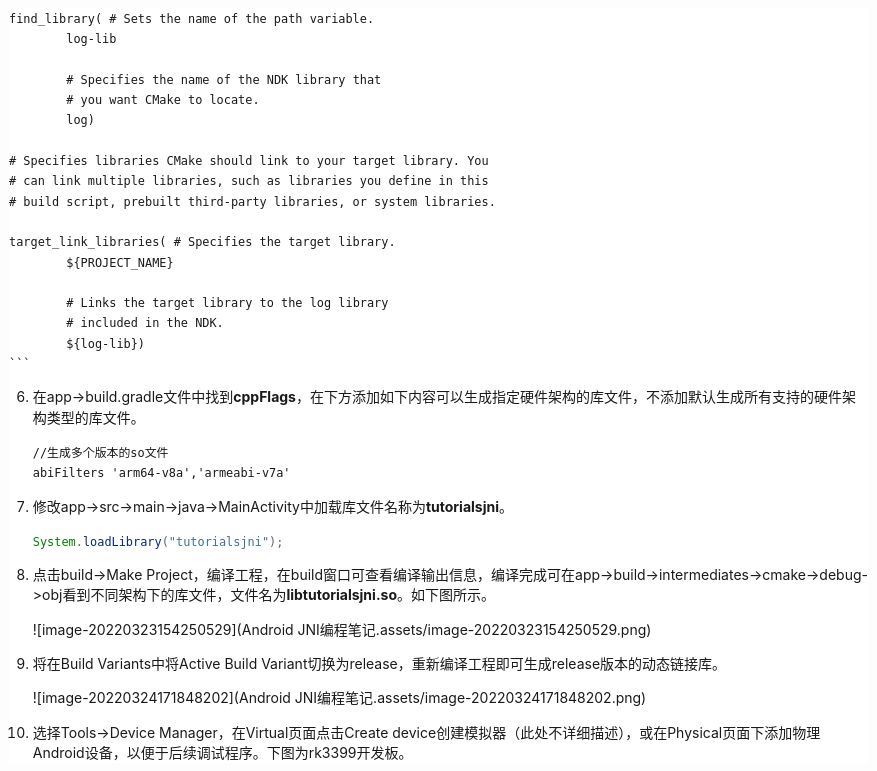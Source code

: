     find_library( # Sets the name of the path variable.
            log-lib
    
            # Specifies the name of the NDK library that
            # you want CMake to locate.
            log)
    
    # Specifies libraries CMake should link to your target library. You
    # can link multiple libraries, such as libraries you define in this
    # build script, prebuilt third-party libraries, or system libraries.
    
    target_link_libraries( # Specifies the target library.
            ${PROJECT_NAME}
    
            # Links the target library to the log library
            # included in the NDK.
            ${log-lib})
    ```

6. 在app->build.gradle文件中找到**cppFlags**，在下方添加如下内容可以生成指定硬件架构的库文件，不添加默认生成所有支持的硬件架构类型的库文件。

    ```
    //生成多个版本的so文件
    abiFilters 'arm64-v8a','armeabi-v7a'
    ```

7. 修改app->src->main->java->MainActivity中加载库文件名称为**tutorialsjni**。

    ```java
    System.loadLibrary("tutorialsjni");
    ```

8. 点击build->Make Project，编译工程，在build窗口可查看编译输出信息，编译完成可在app->build->intermediates->cmake->debug->obj看到不同架构下的库文件，文件名为**libtutorialsjni.so**。如下图所示。

    ![image-20220323154250529](Android JNI编程笔记.assets/image-20220323154250529.png)

9. 将在Build Variants中将Active Build Variant切换为release，重新编译工程即可生成release版本的动态链接库。

    ![image-20220324171848202](Android JNI编程笔记.assets/image-20220324171848202.png)

10. 选择Tools->Device Manager，在Virtual页面点击Create device创建模拟器（此处不详细描述），或在Physical页面下添加物理Android设备，以便于后续调试程序。下图为rk3399开发板。
